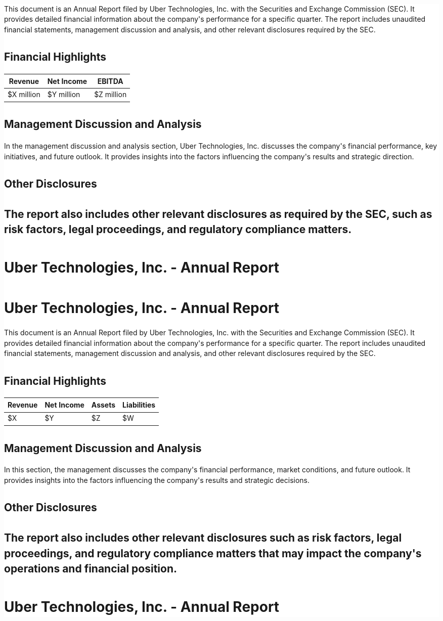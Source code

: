 This document is an Annual Report filed by Uber Technologies, Inc. with the Securities and Exchange Commission (SEC). It provides detailed financial information about the company's performance for a specific quarter. The report includes unaudited financial statements, management discussion and analysis, and other relevant disclosures required by the SEC.

## Financial Highlights

|Revenue|Net Income|EBITDA|
|---|---|---|
|$X million|$Y million|$Z million|

## Management Discussion and Analysis

In the management discussion and analysis section, Uber Technologies, Inc. discusses the company's financial performance, key initiatives, and future outlook. It provides insights into the factors influencing the company's results and strategic direction.

## Other Disclosures

The report also includes other relevant disclosures as required by the SEC, such as risk factors, legal proceedings, and regulatory compliance matters.
---
# Uber Technologies, Inc. - Annual Report

# Uber Technologies, Inc. - Annual Report

This document is an Annual Report filed by Uber Technologies, Inc. with the Securities and Exchange Commission (SEC). It provides detailed financial information about the company's performance for a specific quarter. The report includes unaudited financial statements, management discussion and analysis, and other relevant disclosures required by the SEC.

## Financial Highlights

|Revenue|Net Income|Assets|Liabilities|
|---|---|---|---|
|$X|$Y|$Z|$W|

## Management Discussion and Analysis

In this section, the management discusses the company's financial performance, market conditions, and future outlook. It provides insights into the factors influencing the company's results and strategic decisions.

## Other Disclosures

The report also includes other relevant disclosures such as risk factors, legal proceedings, and regulatory compliance matters that may impact the company's operations and financial position.
---
# Uber Technologies, Inc. - Annual Report
